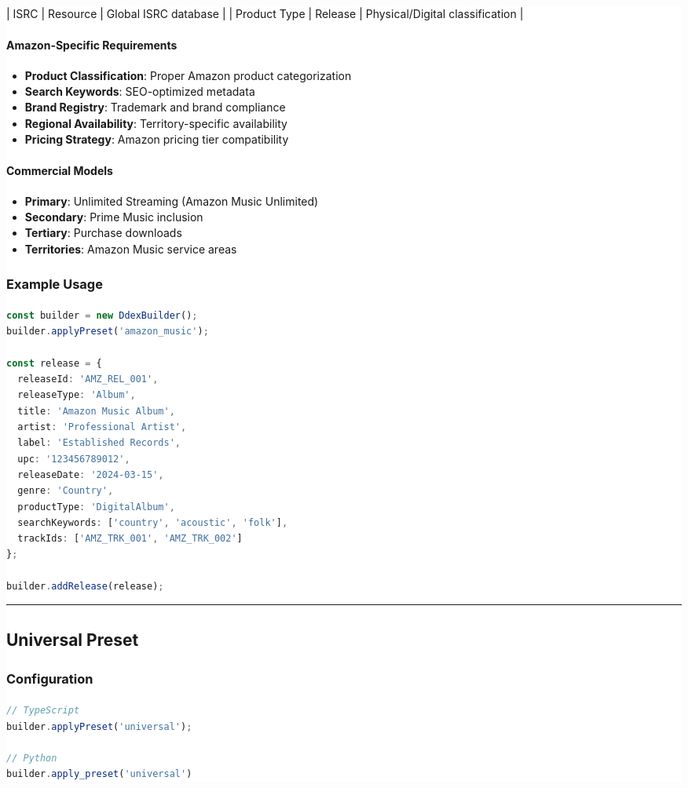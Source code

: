 | ISRC | Resource | Global ISRC database |
| Product Type | Release | Physical/Digital classification |

#### Amazon-Specific Requirements

- **Product Classification**: Proper Amazon product categorization
- **Search Keywords**: SEO-optimized metadata
- **Brand Registry**: Trademark and brand compliance
- **Regional Availability**: Territory-specific availability
- **Pricing Strategy**: Amazon pricing tier compatibility

#### Commercial Models

- **Primary**: Unlimited Streaming (Amazon Music Unlimited)
- **Secondary**: Prime Music inclusion
- **Tertiary**: Purchase downloads
- **Territories**: Amazon Music service areas

### Example Usage

```typescript
const builder = new DdexBuilder();
builder.applyPreset('amazon_music');

const release = {
  releaseId: 'AMZ_REL_001',
  releaseType: 'Album',
  title: 'Amazon Music Album',
  artist: 'Professional Artist',
  label: 'Established Records',
  upc: '123456789012',
  releaseDate: '2024-03-15',
  genre: 'Country',
  productType: 'DigitalAlbum',
  searchKeywords: ['country', 'acoustic', 'folk'],
  trackIds: ['AMZ_TRK_001', 'AMZ_TRK_002']
};

builder.addRelease(release);
```

---

## Universal Preset

### Configuration

```typescript
// TypeScript
builder.applyPreset('universal');

// Python
builder.apply_preset('universal')
```
